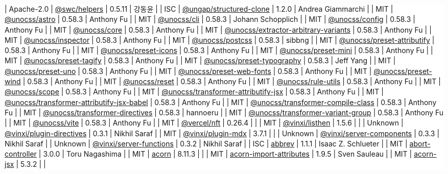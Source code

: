 | Apache-2.0 | [@swc/helpers](https://swc.rs) | 0.5.11 | 강동윤 |
| ISC | [@ungap/structured-clone](https://github.com/ungap/structured-clone#readme) | 1.2.0 | Andrea Giammarchi |
| MIT | [@unocss/astro](https://github.com/unocss/unocss#readme) | 0.58.3 | Anthony Fu |
| MIT | [@unocss/cli](https://github.com/unocss/unocss/tree/main/packages/cli#readme) | 0.58.3 | Johann Schopplich |
| MIT | [@unocss/config](https://github.com/unocss/unocss/tree/main/packages/config#readme) | 0.58.3 | Anthony Fu |
| MIT | [@unocss/core](https://github.com/unocss/unocss/tree/main/packages/core#readme) | 0.58.3 | Anthony Fu |
| MIT | [@unocss/extractor-arbitrary-variants](https://github.com/unocss/unocss/tree/main/packages/extractor-arbitrary-variants#readme) | 0.58.3 | Anthony Fu |
| MIT | [@unocss/inspector](https://github.com/unocss/unocss/tree/main/packages/inspector#readme) | 0.58.3 | Anthony Fu |
| MIT | [@unocss/postcss](https://github.com/unocss/unocss/tree/main/packages/postcss#readme) | 0.58.3 | sibbng |
| MIT | [@unocss/preset-attributify](https://github.com/unocss/unocss/tree/main/packages/preset-attributify#readme) | 0.58.3 | Anthony Fu |
| MIT | [@unocss/preset-icons](https://github.com/unocss/unocss/tree/main/packages/preset-icons#readme) | 0.58.3 | Anthony Fu |
| MIT | [@unocss/preset-mini](https://github.com/unocss/unocss/tree/main/packages/preset-mini#readme) | 0.58.3 | Anthony Fu |
| MIT | [@unocss/preset-tagify](https://github.com/unocss/unocss/tree/main/packages/preset-tagify#readme) | 0.58.3 | Anthony Fu |
| MIT | [@unocss/preset-typography](https://github.com/unocss/unocss/tree/main/packages/preset-typography#readme) | 0.58.3 | Jeff Yang |
| MIT | [@unocss/preset-uno](https://github.com/unocss/unocss/tree/main/packages/preset-uno#readme) | 0.58.3 | Anthony Fu |
| MIT | [@unocss/preset-web-fonts](https://github.com/unocss/unocss/tree/main/packages/preset-web-fonts#readme) | 0.58.3 | Anthony Fu |
| MIT | [@unocss/preset-wind](https://github.com/unocss/unocss/tree/main/packages/preset-wind#readme) | 0.58.3 | Anthony Fu |
| MIT | [@unocss/reset](https://github.com/unocss/unocss#readme) | 0.58.3 | Anthony Fu |
| MIT | [@unocss/rule-utils](https://github.com/unocss/unocss/tree/main/packages/rule-utils#readme) | 0.58.3 | Anthony Fu |
| MIT | [@unocss/scope](https://github.com/unocss/unocss#readme) | 0.58.3 | Anthony Fu |
| MIT | [@unocss/transformer-attributify-jsx](https://github.com/unocss/unocss/tree/main/packages/transformer-attributify-jsx#readme) | 0.58.3 | Anthony Fu |
| MIT | [@unocss/transformer-attributify-jsx-babel](https://github.com/unocss/unocss/tree/main/packages/transformer-attributify-jsx-babel#readme) | 0.58.3 | Anthony Fu |
| MIT | [@unocss/transformer-compile-class](https://github.com/unocss/unocss/tree/main/packages/transformer-compile-class#readme) | 0.58.3 | Anthony Fu |
| MIT | [@unocss/transformer-directives](https://github.com/unocss/unocss/tree/main/packages/transformer-directives#readme) | 0.58.3 | hannoeru |
| MIT | [@unocss/transformer-variant-group](https://github.com/unocss/unocss/tree/main/packages/transformer-variant-group#readme) | 0.58.3 | Anthony Fu |
| MIT | [@unocss/vite](https://github.com/unocss/unocss/tree/main/packages/vite#readme) | 0.58.3 | Anthony Fu |
| MIT | [@vercel/nft](https://github.com/vercel/nft#readme) | 0.26.4 |  |
| MIT | [@vinxi/listhen](https://github.com/unjs/listhen#readme) | 1.5.6 |  |
| Unknown | [@vinxi/plugin-directives](https://www.npmjs.com/package/@vinxi/plugin-directives) | 0.3.1 | Nikhil Saraf |
| MIT | [@vinxi/plugin-mdx](https://github.com/brillout/vite-plugin-mdx#readme) | 3.7.1 |  |
| Unknown | [@vinxi/server-components](https://www.npmjs.com/package/@vinxi/server-components) | 0.3.3 | Nikhil Saraf |
| Unknown | [@vinxi/server-functions](https://www.npmjs.com/package/@vinxi/server-functions) | 0.3.2 | Nikhil Saraf |
| ISC | [abbrev](https://github.com/isaacs/abbrev-js#readme) | 1.1.1 | Isaac Z. Schlueter |
| MIT | [abort-controller](https://github.com/mysticatea/abort-controller#readme) | 3.0.0 | Toru Nagashima |
| MIT | [acorn](https://github.com/acornjs/acorn) | 8.11.3 |  |
| MIT | [acorn-import-attributes](https://github.com/xtuc/acorn-import-attributes#readme) | 1.9.5 | Sven Sauleau |
| MIT | [acorn-jsx](https://github.com/acornjs/acorn-jsx) | 5.3.2 |  |